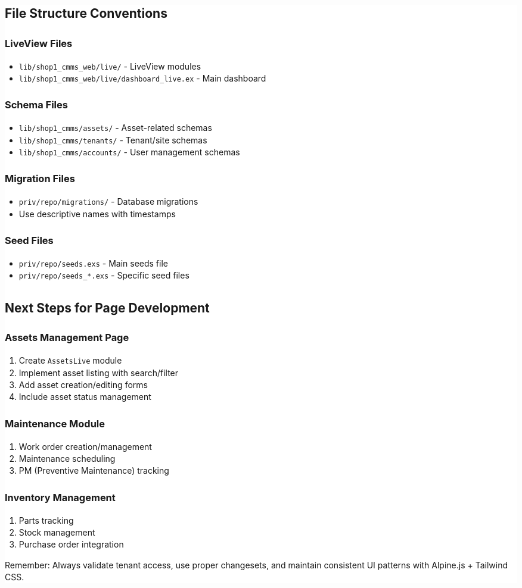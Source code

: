 ## File Structure Conventions

### LiveView Files
- `lib/shop1_cmms_web/live/` - LiveView modules
- `lib/shop1_cmms_web/live/dashboard_live.ex` - Main dashboard

### Schema Files
- `lib/shop1_cmms/assets/` - Asset-related schemas
- `lib/shop1_cmms/tenants/` - Tenant/site schemas
- `lib/shop1_cmms/accounts/` - User management schemas

### Migration Files
- `priv/repo/migrations/` - Database migrations
- Use descriptive names with timestamps

### Seed Files
- `priv/repo/seeds.exs` - Main seeds file
- `priv/repo/seeds_*.exs` - Specific seed files

## Next Steps for Page Development

### Assets Management Page
1. Create `AssetsLive` module
2. Implement asset listing with search/filter
3. Add asset creation/editing forms
4. Include asset status management

### Maintenance Module
1. Work order creation/management
2. Maintenance scheduling
3. PM (Preventive Maintenance) tracking

### Inventory Management
1. Parts tracking
2. Stock management
3. Purchase order integration

Remember: Always validate tenant access, use proper changesets, and maintain consistent UI patterns with Alpine.js + Tailwind CSS.
